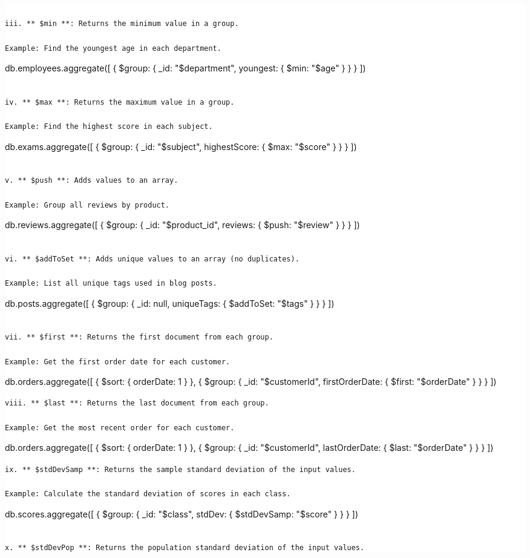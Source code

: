    ```
   
   iii. ** $min **: Returns the minimum value in a group.
   
   Example: Find the youngest age in each department.
   ```
   db.employees.aggregate([
     { $group: { _id: "$department", youngest: { $min: "$age" } } }
   ])
   ```
   
   iv. ** $max **: Returns the maximum value in a group.
   
   Example: Find the highest score in each subject.
   ```
   db.exams.aggregate([
     { $group: { _id: "$subject", highestScore: { $max: "$score" } } }
   ])
   ```
   
   v. ** $push **: Adds values to an array.
   
   Example: Group all reviews by product.
   ```
   db.reviews.aggregate([
     { $group: { _id: "$product_id", reviews: { $push: "$review" } } }
   ])
   ```
   
   vi. ** $addToSet **: Adds unique values to an array (no duplicates).
   
   Example: List all unique tags used in blog posts.
   ```
   db.posts.aggregate([
     { $group: { _id: null, uniqueTags: { $addToSet: "$tags" } } }
   ])
   ```
   
   vii. ** $first **: Returns the first document from each group.
   
   Example: Get the first order date for each customer.
   ```
   db.orders.aggregate([
     { $sort: { orderDate: 1 } },
     { $group: { _id: "$customerId", firstOrderDate: { $first: "$orderDate" } } }
   ])
   ```
   viii. ** $last **: Returns the last document from each group.
   
   Example: Get the most recent order for each customer.
   ```
   db.orders.aggregate([
     { $sort: { orderDate: 1 } },
     { $group: { _id: "$customerId", lastOrderDate: { $last: "$orderDate" } } }
   ])
   ```
   ix. ** $stdDevSamp **: Returns the sample standard deviation of the input values.
   
   Example: Calculate the standard deviation of scores in each class.
   ```
   db.scores.aggregate([
     { $group: { _id: "$class", stdDev: { $stdDevSamp: "$score" } } }
   ])
   ```
   
   x. ** $stdDevPop **: Returns the population standard deviation of the input values.
   
   ```